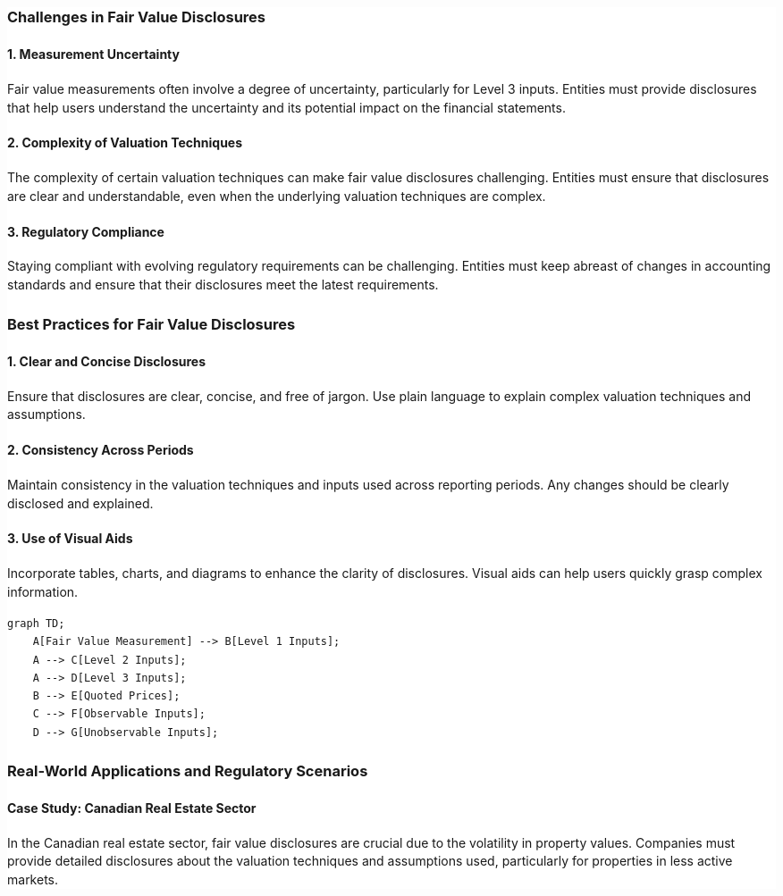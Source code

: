 ### **Challenges in Fair Value Disclosures**

#### **1. Measurement Uncertainty**

Fair value measurements often involve a degree of uncertainty, particularly for Level 3 inputs. Entities must provide disclosures that help users understand the uncertainty and its potential impact on the financial statements.

#### **2. Complexity of Valuation Techniques**

The complexity of certain valuation techniques can make fair value disclosures challenging. Entities must ensure that disclosures are clear and understandable, even when the underlying valuation techniques are complex.

#### **3. Regulatory Compliance**

Staying compliant with evolving regulatory requirements can be challenging. Entities must keep abreast of changes in accounting standards and ensure that their disclosures meet the latest requirements.

### **Best Practices for Fair Value Disclosures**

#### **1. Clear and Concise Disclosures**

Ensure that disclosures are clear, concise, and free of jargon. Use plain language to explain complex valuation techniques and assumptions.

#### **2. Consistency Across Periods**

Maintain consistency in the valuation techniques and inputs used across reporting periods. Any changes should be clearly disclosed and explained.

#### **3. Use of Visual Aids**

Incorporate tables, charts, and diagrams to enhance the clarity of disclosures. Visual aids can help users quickly grasp complex information.

```mermaid
graph TD;
    A[Fair Value Measurement] --> B[Level 1 Inputs];
    A --> C[Level 2 Inputs];
    A --> D[Level 3 Inputs];
    B --> E[Quoted Prices];
    C --> F[Observable Inputs];
    D --> G[Unobservable Inputs];
```

### **Real-World Applications and Regulatory Scenarios**

#### **Case Study: Canadian Real Estate Sector**

In the Canadian real estate sector, fair value disclosures are crucial due to the volatility in property values. Companies must provide detailed disclosures about the valuation techniques and assumptions used, particularly for properties in less active markets.
